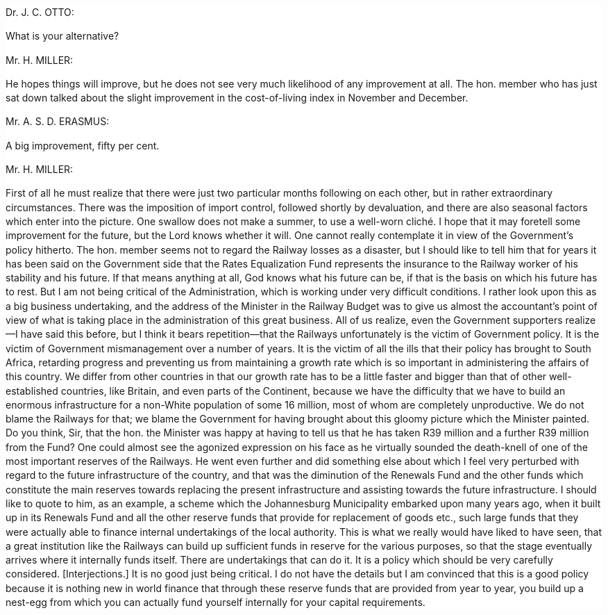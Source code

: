 <speech by="#otto">

<from>Dr. <person refersTo="hansard_za">J. C. OTTO</person>:</from>

<p>What is your alternative&#x003F;</p>

</speech>

<speech by="#miller">

<from>Mr. <person refersTo="hansard_za">H. MILLER</person>:</from>

<p>He hopes things will improve, but he does not see very much likelihood of any improvement at all. The hon. member who has just sat down talked about the slight improvement in the cost-of-living index in November and December.</p>

</speech>

<speech by="#erasmus">

<from>Mr. <person refersTo="hansard_za">A. S. D. ERASMUS</person>:</from>

<p>A big improvement, fifty per cent.</p>

</speech>

<speech by="#miller">

<from>Mr. <person refersTo="hansard_za">H. MILLER</person>:</from>

<p>First of all he must realize that there were just two particular months following on each other, but in rather extraordinary circumstances. There was the imposition of import control, followed shortly by devaluation, and there are also seasonal factors which enter into the picture. One swallow does not make a summer, to use a well-worn clich&#x00E9;. I hope that it may foretell some improvement for the future, but the Lord knows whether it will. One cannot really contemplate it in view of the Government&#x2019;s policy hitherto. The hon. member seems not to regard the Railway losses as a disaster, but I should like to tell him that for years it has been said on the Government side that the Rates Equalization Fund represents the insurance to the Railway worker of his stability and his future. If that means anything at all, God knows what his future can be, if that is the basis on which his future has to rest. But I am not being critical of the Administration, which is working under very difficult conditions. I rather look upon this as a big business undertaking, and the address of the Minister in the Railway Budget was to give us almost the accountant&#x2019;s point of view of what is taking place in the administration of this great business. All of us realize, even the Government supporters realize&#x2014;I have said this before, but I think it bears repetition&#x2014;that the Railways unfortunately is the victim of Government policy. It is the victim of Government mismanagement over a number of years. It is the victim of all the ills that their policy has brought to South Africa, retarding progress and preventing us from maintaining a growth rate which is so important in administering the affairs of this country. We differ from other countries in that our growth rate has to be a little faster and bigger than that of other well-established countries, like Britain, and even parts of the Continent, because we have the difficulty that we have to build an enormous infrastructure for a non-White population of some 16 million, most of whom are completely unproductive. We do not blame the Railways for that; we blame the Government for having brought about this gloomy picture which the Minister painted. Do you think, Sir, that the hon. the Minister was happy at having to tell us that he has taken R39 million and a further R39 million from the Fund&#x003F; One could almost see the agonized expression on his face as he virtually sounded the death-knell of one of the most important reserves of the Railways. He went even further and did something else about which I feel very perturbed with regard to the future infrastructure of the country, and that was the diminution of the Renewals Fund and the other funds which constitute the main reserves towards replacing the present infrastructure and assisting towards the future infrastructure. I should like to quote to him, as an example, a scheme which the Johannesburg Municipality embarked upon many years ago, when it built up in its Renewals Fund and all the other reserve funds that provide for replacement of goods etc., such large funds that they were actually able to finance internal undertakings of the local authority. This is what we really would have liked to have seen, that a great institution like the Railways can build up sufficient funds in reserve for the various purposes, so that the stage eventually arrives where it internally funds itself. There are undertakings that can do it. It is a policy which should be very carefully considered. [Interjections.] It is no good just being critical. I do not have the details but I am convinced that this is a good policy because it is nothing <span class="col_3533-3534" refersTo="page_0229"/>new in world finance that through these reserve funds that are provided from year to year, you build up a nest-egg from which you can actually fund yourself internally for your capital requirements.</p>